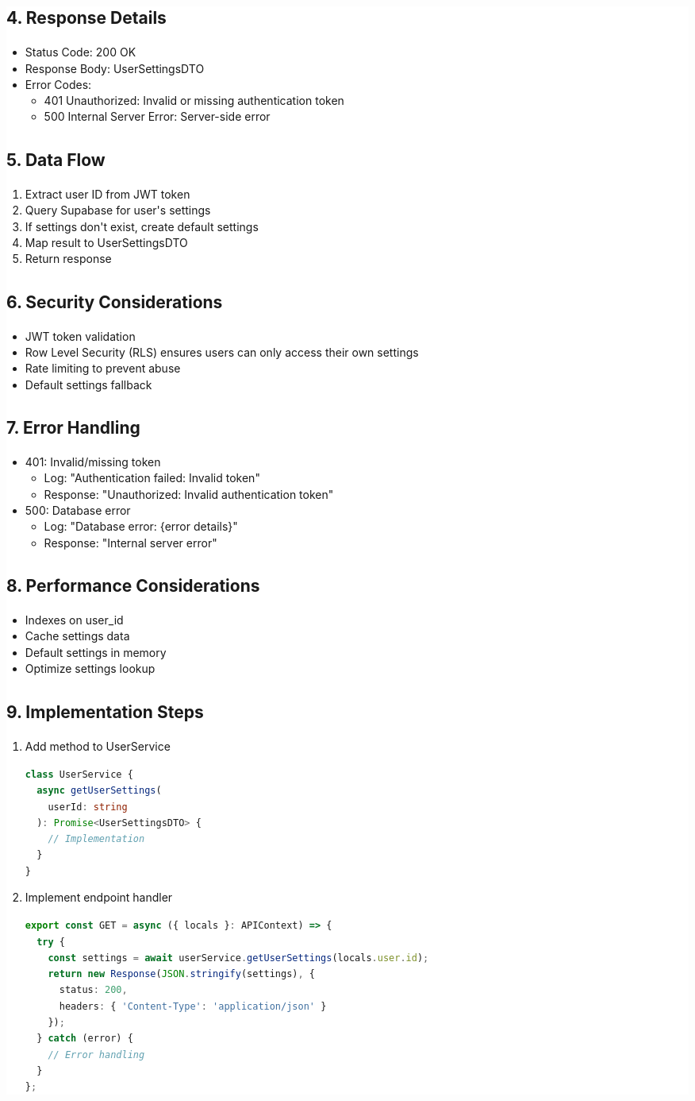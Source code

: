 ## 4. Response Details
- Status Code: 200 OK
- Response Body: UserSettingsDTO
- Error Codes:
  - 401 Unauthorized: Invalid or missing authentication token
  - 500 Internal Server Error: Server-side error

## 5. Data Flow
1. Extract user ID from JWT token
2. Query Supabase for user's settings
3. If settings don't exist, create default settings
4. Map result to UserSettingsDTO
5. Return response

## 6. Security Considerations
- JWT token validation
- Row Level Security (RLS) ensures users can only access their own settings
- Rate limiting to prevent abuse
- Default settings fallback

## 7. Error Handling
- 401: Invalid/missing token
  - Log: "Authentication failed: Invalid token"
  - Response: "Unauthorized: Invalid authentication token"
- 500: Database error
  - Log: "Database error: {error details}"
  - Response: "Internal server error"

## 8. Performance Considerations
- Indexes on user_id
- Cache settings data
- Default settings in memory
- Optimize settings lookup

## 9. Implementation Steps
1. Add method to UserService
   ```typescript
   class UserService {
     async getUserSettings(
       userId: string
     ): Promise<UserSettingsDTO> {
       // Implementation
     }
   }
   ```

2. Implement endpoint handler
   ```typescript
   export const GET = async ({ locals }: APIContext) => {
     try {
       const settings = await userService.getUserSettings(locals.user.id);
       return new Response(JSON.stringify(settings), {
         status: 200,
         headers: { 'Content-Type': 'application/json' }
       });
     } catch (error) {
       // Error handling
     }
   };
   ```
